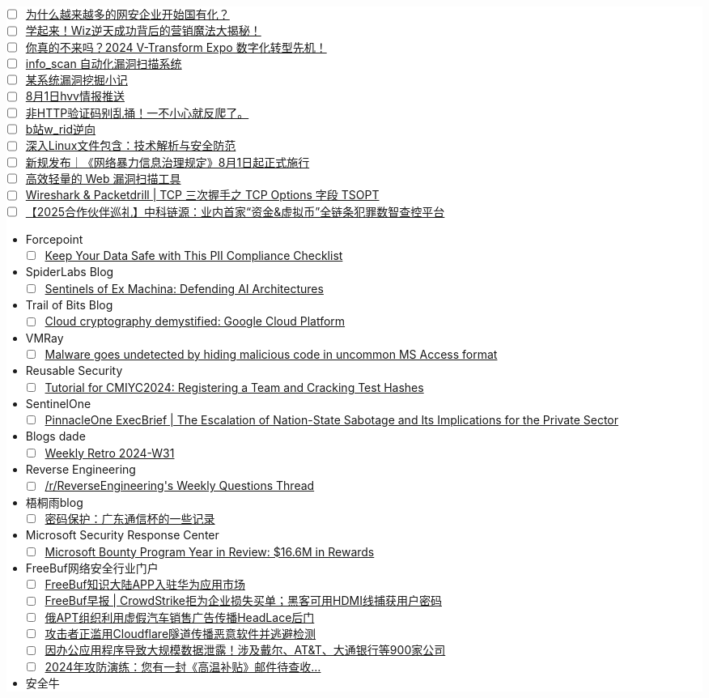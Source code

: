   - [ ] [为什么越来越多的网安企业开始国有化？](https://mp.weixin.qq.com/s?__biz=MzUzNjkxODE5MA==&mid=2247486322&idx=1&sn=f92296a0cce029b3c6416495db086c56)
  - [ ] [学起来！Wiz逆天成功背后的营销魔法大揭秘！](https://mp.weixin.qq.com/s?__biz=MzkzNjE5NjQ4Mw==&mid=2247539797&idx=1&sn=d528f8af40633583871b86956bb613b9)
  - [ ] [你真的不来吗？2024 V-Transform Expo 数字化转型先机！](https://mp.weixin.qq.com/s?__biz=MzkzNjE5NjQ4Mw==&mid=2247539797&idx=2&sn=b5654e000666a5b242f693ac0ee0cfc9)
  - [ ] [info_scan 自动化漏洞扫描系统](https://mp.weixin.qq.com/s?__biz=MzU1NjczNjA0Nw==&mid=2247484547&idx=1&sn=bbf30cce68075e9b4b1f6335776521ca)
  - [ ] [某系统漏洞挖掘小记](https://mp.weixin.qq.com/s?__biz=MzI3NzI4OTkyNw==&mid=2247489347&idx=1&sn=dea84fc81df6b06d42a22a8648d20162)
  - [ ] [8月1日hvv情报推送](https://mp.weixin.qq.com/s?__biz=MzI3NzI4OTkyNw==&mid=2247489347&idx=2&sn=2872fad16eb21bf3e844dd2ec2110a72)
  - [ ] [非HTTP验证码别乱捅！一不小心就反爬了。](https://mp.weixin.qq.com/s?__biz=Mzg5ODA3OTM1NA==&mid=2247493092&idx=1&sn=6270e00b077d518f736adbfc04a84d54)
  - [ ] [b站w_rid逆向](https://mp.weixin.qq.com/s?__biz=Mzg5ODA3OTM1NA==&mid=2247493092&idx=2&sn=dbf804cb6def42f16127ad1a358b7336)
  - [ ] [深入Linux文件包含：技术解析与安全防范](https://mp.weixin.qq.com/s?__biz=MzA4NTY4MjAyMQ==&mid=2447899283&idx=1&sn=d9d2200ceb315b6f32e673e24165c2c7)
  - [ ] [新规发布｜《网络暴力信息治理规定》8月1日起正式施行](https://mp.weixin.qq.com/s?__biz=MzI4NTM3MzM0OA==&mid=2247494538&idx=1&sn=0be7a77ef87c33c9c3553a7ce2e417f4)
  - [ ] [高效轻量的 Web 漏洞扫描工具](https://mp.weixin.qq.com/s?__biz=MzkyNzIxMjM3Mg==&mid=2247487206&idx=1&sn=d0cc310ad461ed8f1800f2c27e7f0b4b)
  - [ ] [Wireshark & Packetdrill | TCP 三次握手之 TCP Options 字段 TSOPT](https://mp.weixin.qq.com/s?__biz=MzA5NTUxODA0OA==&mid=2247492859&idx=1&sn=0e54e573da56e99ee31573780cb34443)
  - [ ] [【2025合作伙伴巡礼】中科链源：业内首家“资金&虚拟币”全链条犯罪数智查控平台](https://mp.weixin.qq.com/s?__biz=MzAwMTMzMDUwNg==&mid=2650888976&idx=1&sn=73610feaef2c70eca04f617ed0e270d3)
- Forcepoint
  - [ ] [Keep Your Data Safe with This PII Compliance Checklist](https://www.forcepoint.com/blog/insights/pii-compliance-checklist)
- SpiderLabs Blog
  - [ ] [Sentinels of Ex Machina: Defending AI Architectures](https://www.trustwave.com/en-us/resources/blogs/spiderlabs-blog/sentinels-of-ex-machina-defending-ai-architectures/)
- Trail of Bits Blog
  - [ ] [Cloud cryptography demystified: Google Cloud Platform](https://blog.trailofbits.com/2024/08/05/cloud-cryptography-demystified-google-cloud-platform/)
- VMRay
  - [ ] [Malware goes undetected by hiding malicious code in uncommon MS Access format](https://www.vmray.com/malware-goes-undetected-by-hiding-malicious-code-in-uncommon-ms-access-format/)
- Reusable Security
  - [ ] [Tutorial for CMIYC2024: Registering a Team and Cracking Test Hashes](https://reusablesec.blogspot.com/2024/08/tutorial-for-cmiyc2024-registering-team.html)
- SentinelOne
  - [ ] [PinnacleOne ExecBrief | The Escalation of Nation-State Sabotage and Its Implications for the Private Sector](https://www.sentinelone.com/blog/pinnacleone-execbrief-the-escalation-of-nation-state-sabotage-and-its-implications-for-the-private-sector/)
- Blogs  dade
  - [ ] [Weekly Retro 2024-W31](https://0xda.de/blog/2024/08/weekly-retro-2024-w31/)
- Reverse Engineering
  - [ ] [/r/ReverseEngineering's Weekly Questions Thread](https://www.reddit.com/r/ReverseEngineering/comments/1ekhe1c/rreverseengineerings_weekly_questions_thread/)
- 梧桐雨blog
  - [ ] [密码保护：广东通信杯的一些记录](http://wutongyu.info/guangdongtongxinbei/)
- Microsoft Security Response Center
  - [ ] [Microsoft Bounty Program Year in Review: $16.6M in Rewards](https://msrc.microsoft.com/blog/2024/08/microsoft-bounty-program-year-in-review-16.6m-in-rewards/)
- FreeBuf网络安全行业门户
  - [ ] [FreeBuf知识大陆APP入驻华为应用市场](https://www.freebuf.com/articles/407853.html)
  - [ ] [FreeBuf早报 | CrowdStrike拒为企业损失买单；黑客可用HDMI线捕获用户密码](https://www.freebuf.com/news/407828.html)
  - [ ] [俄APT组织利用虚假汽车销售广告传播HeadLace后门](https://www.freebuf.com/articles/407808.html)
  - [ ] [攻击者正滥用Cloudflare隧道传播恶意软件并逃避检测](https://www.freebuf.com/news/407793.html)
  - [ ] [因办公应用程序导致大规模数据泄露！涉及戴尔、AT&T、大通银行等900家公司](https://www.freebuf.com/news/407784.html)
  - [ ] [2024年攻防演练：您有一封《高温补贴》邮件待查收…](https://www.freebuf.com/defense/407783.html)
- 安全牛